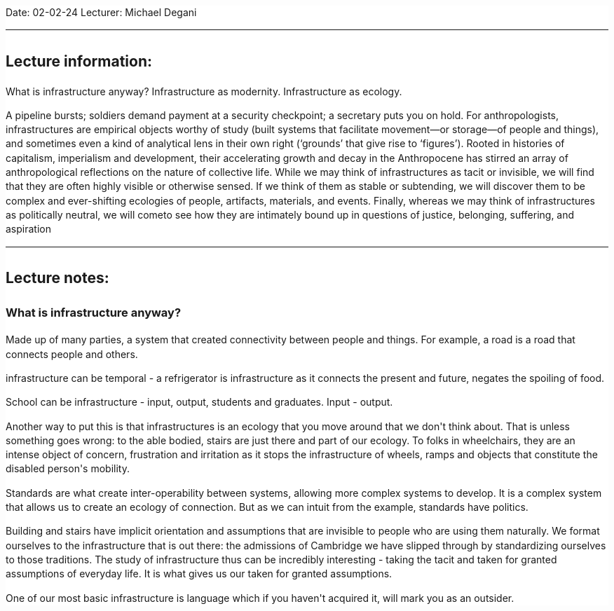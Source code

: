 Date: 02-02-24
Lecturer: Michael Degani

---
## Lecture information:

What is infrastructure anyway?
Infrastructure as modernity.
Infrastructure as ecology.

A pipeline bursts; soldiers demand payment at a security checkpoint; a secretary puts you on hold. For anthropologists, infrastructures are empirical objects worthy of study (built systems that facilitate movement—or storage—of people and things), and sometimes even a kind of analytical lens in their own right (‘grounds’ that give rise to ‘figures’). Rooted in histories of capitalism, imperialism and development, their accelerating growth and decay in the Anthropocene has stirred an array of anthropological reflections on the nature of collective life. While we may think of infrastructures as tacit or invisible, we will find that they are often highly visible or otherwise sensed. If we think of them as stable or subtending, we will discover them to be complex and ever-shifting ecologies of people, artifacts, materials, and events. Finally, whereas we may think of infrastructures as politically neutral, we will cometo see how they are intimately bound up in questions of justice, belonging, suffering, and aspiration

---
## Lecture notes:

### What is infrastructure anyway?

Made up of many parties, a system that created connectivity between people and things. For example, a road is a road that connects people and others.

infrastructure can be temporal - a refrigerator is infrastructure as it connects the present and future, negates the spoiling of food.

School can be infrastructure - input, output, students and graduates. Input - output. 

Another way to put this is that infrastructures is an ecology that you move around that we don't think about. That is unless something goes wrong: to the able bodied, stairs are just there and part of our ecology. To folks in wheelchairs, they are an intense object of concern, frustration and irritation as it stops the infrastructure of wheels, ramps and objects that constitute the disabled person's mobility.

Standards are what create inter-operability between systems, allowing more complex systems to develop. It is a complex system that allows us to create an ecology of connection. But as we can intuit from the example, standards have politics.

Building and stairs have implicit orientation and assumptions that are invisible to people who are using them naturally. We format ourselves to the infrastructure that is out there: the admissions of Cambridge we have slipped through by standardizing ourselves to those traditions. The study of infrastructure thus can be incredibly interesting - taking the tacit and taken for granted assumptions of everyday life. It is what gives us our taken for granted assumptions.

One of our most basic infrastructure is language which if you haven't acquired it, will mark you as an outsider.
